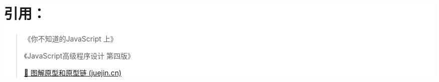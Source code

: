 

# 引用：

> 《你不知道的JavaScript 上》
>
> 《JavaScript高级程序设计 第四版》
>
> [🍭 图解原型和原型链 (juejin.cn)](https://juejin.cn/post/6844903797039300615) 

